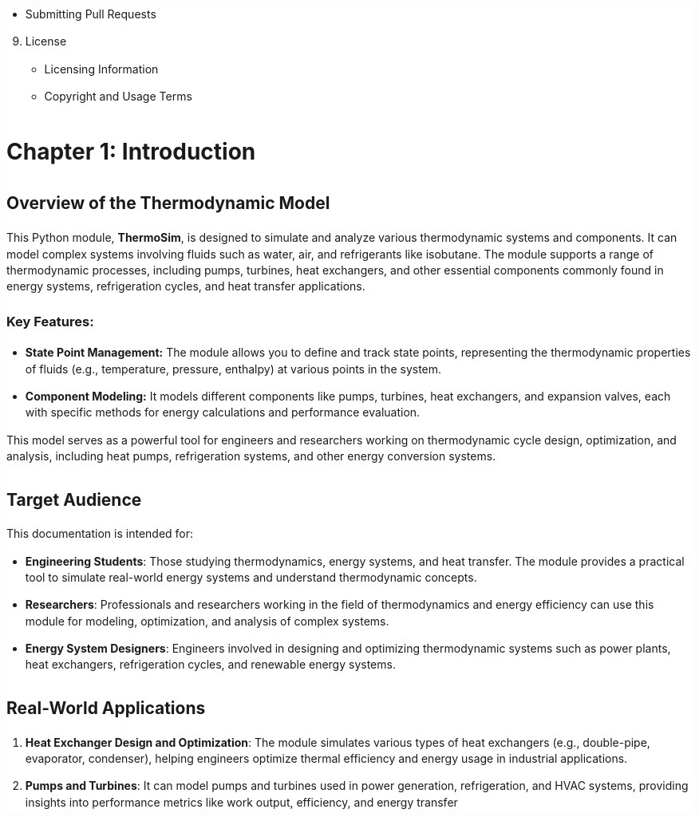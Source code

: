    * Submitting Pull Requests

9. License

   * Licensing Information

   * Copyright and Usage Terms

# 

# **Chapter 1: Introduction**

## **Overview of the Thermodynamic Model**

This Python module, **ThermoSim**, is designed to simulate and analyze various thermodynamic systems and components. It can model complex systems involving fluids such as water, air, and refrigerants like isobutane. The module supports a range of thermodynamic processes, including pumps, turbines, heat exchangers, and other essential components commonly found in energy systems, refrigeration cycles, and heat transfer applications.

### **Key Features:**

* **State Point Management:** The module allows you to define and track state points, representing the thermodynamic properties of fluids (e.g., temperature, pressure, enthalpy) at various points in the system.

* **Component Modeling:** It models different components like pumps, turbines, heat exchangers, and expansion valves, each with specific methods for energy calculations and performance evaluation.

This model serves as a powerful tool for engineers and researchers working on thermodynamic cycle design, optimization, and analysis, including heat pumps, refrigeration systems, and other energy conversion systems.

## **Target Audience**

This documentation is intended for:

* **Engineering Students**: Those studying thermodynamics, energy systems, and heat transfer. The module provides a practical tool to simulate real-world energy systems and understand thermodynamic concepts.

* **Researchers**: Professionals and researchers working in the field of thermodynamics and energy efficiency can use this module for modeling, optimization, and analysis of complex systems.

* **Energy System Designers**: Engineers involved in designing and optimizing thermodynamic systems such as power plants, heat exchangers, refrigeration cycles, and renewable energy systems.

## **Real-World Applications**

1. **Heat Exchanger Design and Optimization**: The module simulates various types of heat exchangers (e.g., double-pipe, evaporator, condenser), helping engineers optimize thermal efficiency and energy usage in industrial applications.

2. **Pumps and Turbines**: It can model pumps and turbines used in power generation, refrigeration, and HVAC systems, providing insights into performance metrics like work output, efficiency, and energy transfer  
     